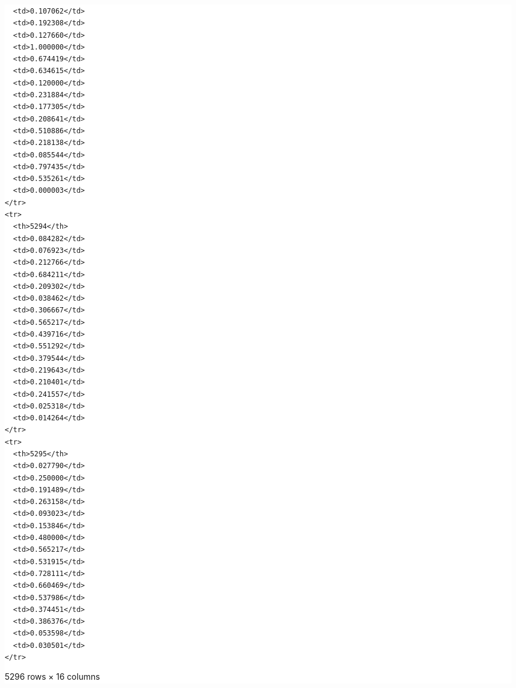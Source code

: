       <td>0.107062</td>
      <td>0.192308</td>
      <td>0.127660</td>
      <td>1.000000</td>
      <td>0.674419</td>
      <td>0.634615</td>
      <td>0.120000</td>
      <td>0.231884</td>
      <td>0.177305</td>
      <td>0.208641</td>
      <td>0.510886</td>
      <td>0.218138</td>
      <td>0.085544</td>
      <td>0.797435</td>
      <td>0.535261</td>
      <td>0.000003</td>
    </tr>
    <tr>
      <th>5294</th>
      <td>0.084282</td>
      <td>0.076923</td>
      <td>0.212766</td>
      <td>0.684211</td>
      <td>0.209302</td>
      <td>0.038462</td>
      <td>0.306667</td>
      <td>0.565217</td>
      <td>0.439716</td>
      <td>0.551292</td>
      <td>0.379544</td>
      <td>0.219643</td>
      <td>0.210401</td>
      <td>0.241557</td>
      <td>0.025318</td>
      <td>0.014264</td>
    </tr>
    <tr>
      <th>5295</th>
      <td>0.027790</td>
      <td>0.250000</td>
      <td>0.191489</td>
      <td>0.263158</td>
      <td>0.093023</td>
      <td>0.153846</td>
      <td>0.480000</td>
      <td>0.565217</td>
      <td>0.531915</td>
      <td>0.728111</td>
      <td>0.660469</td>
      <td>0.537986</td>
      <td>0.374451</td>
      <td>0.386376</td>
      <td>0.053598</td>
      <td>0.030501</td>
    </tr>
  </tbody>
</table>
<p>5296 rows × 16 columns</p>
</div>
